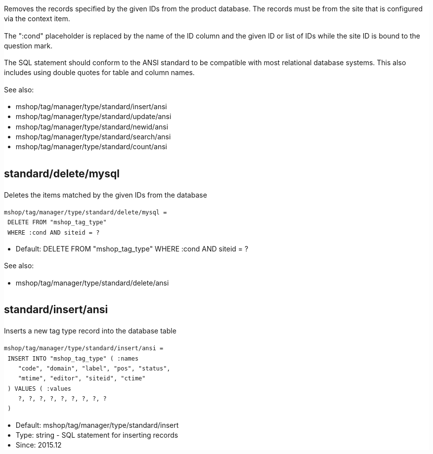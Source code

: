 Removes the records specified by the given IDs from the product database.
The records must be from the site that is configured via the
context item.

The ":cond" placeholder is replaced by the name of the ID column and
the given ID or list of IDs while the site ID is bound to the question
mark.

The SQL statement should conform to the ANSI standard to be
compatible with most relational database systems. This also
includes using double quotes for table and column names.

See also:

* mshop/tag/manager/type/standard/insert/ansi
* mshop/tag/manager/type/standard/update/ansi
* mshop/tag/manager/type/standard/newid/ansi
* mshop/tag/manager/type/standard/search/ansi
* mshop/tag/manager/type/standard/count/ansi

## standard/delete/mysql

Deletes the items matched by the given IDs from the database

```
mshop/tag/manager/type/standard/delete/mysql = 
 DELETE FROM "mshop_tag_type"
 WHERE :cond AND siteid = ?
```

* Default: 
 DELETE FROM "mshop_tag_type"
 WHERE :cond AND siteid = ?


See also:

* mshop/tag/manager/type/standard/delete/ansi

## standard/insert/ansi

Inserts a new tag type record into the database table

```
mshop/tag/manager/type/standard/insert/ansi = 
 INSERT INTO "mshop_tag_type" ( :names
 	"code", "domain", "label", "pos", "status",
 	"mtime", "editor", "siteid", "ctime"
 ) VALUES ( :values
 	?, ?, ?, ?, ?, ?, ?, ?, ?
 )
```

* Default: mshop/tag/manager/type/standard/insert
* Type: string - SQL statement for inserting records
* Since: 2015.12
